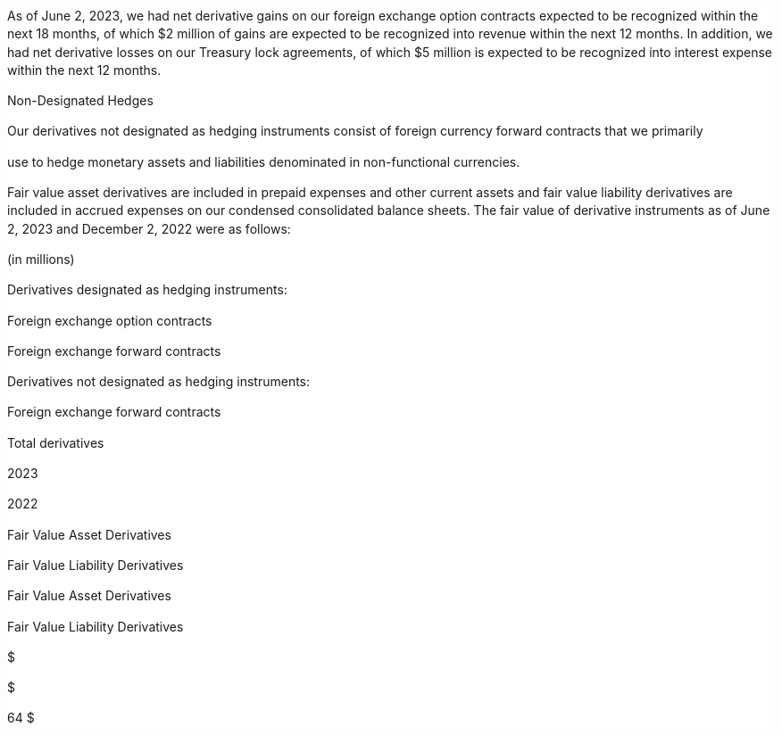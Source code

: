 As  of  June  2,  2023,  we  had  net  derivative  gains  on  our  foreign  exchange  option  contracts  expected  to  be  recognized
within the next 18 months, of which $2 million of gains are expected to be recognized into revenue within the next 12 months.
In addition, we had net derivative losses on our Treasury lock agreements, of which $5 million is expected to be recognized into
interest expense within the next 12 months.

Non-Designated Hedges

Our derivatives not designated as hedging instruments consist of foreign currency forward contracts that we primarily

use to hedge monetary assets and liabilities denominated in non-functional currencies.

Fair value asset derivatives are included in prepaid expenses and other current assets and fair value liability derivatives
are included in accrued expenses on our condensed consolidated balance sheets. The fair value of derivative instruments as of
June 2, 2023 and December 2, 2022 were as follows:

(in millions)

Derivatives designated as hedging instruments:

Foreign exchange option contracts

Foreign exchange forward contracts

Derivatives not designated as hedging instruments:

 Foreign exchange forward contracts

Total derivatives

2023

2022

Fair Value
Asset
Derivatives

Fair Value
Liability
Derivatives

Fair Value
Asset
Derivatives

Fair Value
Liability
Derivatives

$

$

64  $
